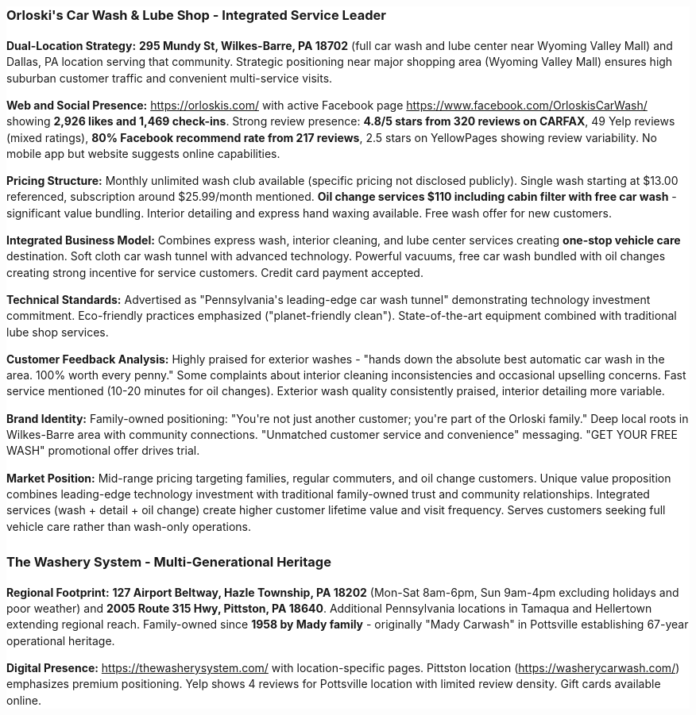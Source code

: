 ### Orloski's Car Wash & Lube Shop - Integrated Service Leader

**Dual-Location Strategy:** **295 Mundy St, Wilkes-Barre, PA 18702** (full car wash and lube center near Wyoming Valley Mall) and Dallas, PA location serving that community. Strategic positioning near major shopping area (Wyoming Valley Mall) ensures high suburban customer traffic and convenient multi-service visits.

**Web and Social Presence:** https://orloskis.com/ with active Facebook page https://www.facebook.com/OrloskisCarWash/ showing **2,926 likes and 1,469 check-ins**. Strong review presence: **4.8/5 stars from 320 reviews on CARFAX**, 49 Yelp reviews (mixed ratings), **80% Facebook recommend rate from 217 reviews**, 2.5 stars on YellowPages showing review variability. No mobile app but website suggests online capabilities.

**Pricing Structure:** Monthly unlimited wash club available (specific pricing not disclosed publicly). Single wash starting at $13.00 referenced, subscription around $25.99/month mentioned. **Oil change services $110 including cabin filter with free car wash** - significant value bundling. Interior detailing and express hand waxing available. Free wash offer for new customers.

**Integrated Business Model:** Combines express wash, interior cleaning, and lube center services creating **one-stop vehicle care** destination. Soft cloth car wash tunnel with advanced technology. Powerful vacuums, free car wash bundled with oil changes creating strong incentive for service customers. Credit card payment accepted.

**Technical Standards:** Advertised as "Pennsylvania's leading-edge car wash tunnel" demonstrating technology investment commitment. Eco-friendly practices emphasized ("planet-friendly clean"). State-of-the-art equipment combined with traditional lube shop services.

**Customer Feedback Analysis:** Highly praised for exterior washes - "hands down the absolute best automatic car wash in the area. 100% worth every penny." Some complaints about interior cleaning inconsistencies and occasional upselling concerns. Fast service mentioned (10-20 minutes for oil changes). Exterior wash quality consistently praised, interior detailing more variable.

**Brand Identity:** Family-owned positioning: "You're not just another customer; you're part of the Orloski family." Deep local roots in Wilkes-Barre area with community connections. "Unmatched customer service and convenience" messaging. "GET YOUR FREE WASH" promotional offer drives trial.

**Market Position:** Mid-range pricing targeting families, regular commuters, and oil change customers. Unique value proposition combines leading-edge technology investment with traditional family-owned trust and community relationships. Integrated services (wash + detail + oil change) create higher customer lifetime value and visit frequency. Serves customers seeking full vehicle care rather than wash-only operations.

### The Washery System - Multi-Generational Heritage

**Regional Footprint:** **127 Airport Beltway, Hazle Township, PA 18202** (Mon-Sat 8am-6pm, Sun 9am-4pm excluding holidays and poor weather) and **2005 Route 315 Hwy, Pittston, PA 18640**. Additional Pennsylvania locations in Tamaqua and Hellertown extending regional reach. Family-owned since **1958 by Mady family** - originally "Mady Carwash" in Pottsville establishing 67-year operational heritage.

**Digital Presence:** https://thewasherysystem.com/ with location-specific pages. Pittston location (https://washerycarwash.com/) emphasizes premium positioning. Yelp shows 4 reviews for Pottsville location with limited review density. Gift cards available online.
